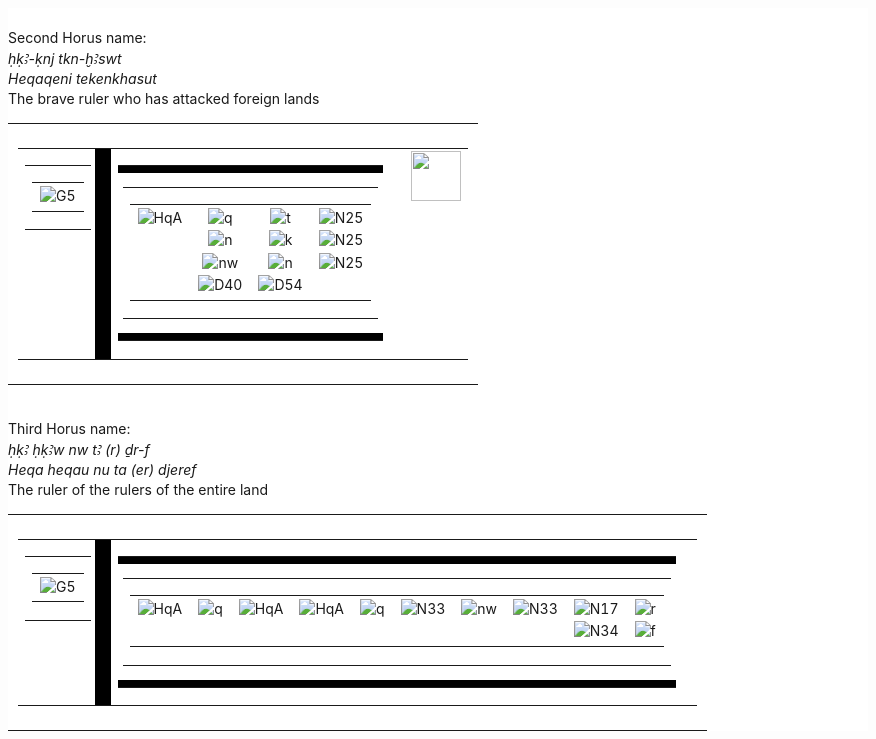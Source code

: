 </tbody></table><br />Second Horus name:<br /> <i>ḥḳꜢ-ḳnj tkn-ḫꜢswt</i><br /><i>Heqaqeni tekenkhasut</i><br />The brave ruler who has attacked foreign lands <table>
<tbody><tr>
  <td style="text-align:center;text-valign:middle;padding:10px;">
   <table border="0" cellspacing="0" cellpadding="0" align="center">
<tbody><tr>
     <td style="padding-right:4px;"> <table class="mw-hiero-table mw-hiero-outer" dir="ltr"><tbody><tr><td> <table class="mw-hiero-table"><tbody><tr> <td><img style="margin: 1px;" src="/w/extensions/wikihiero/img/hiero_G5.png?bcb90" height="38" title="G5" alt="G5" /></td></tr></tbody></table> </td></tr></tbody></table></td>
     <td height="48px" width="2px" bgcolor="black"></td>
     <td> 
      <table border="0" cellspacing="0" cellpadding="0">
<tbody><tr>
        <td height="2px" bgcolor="black"></td>
       </tr><tr>
        <td height="46" style="padding:0 5px;"> <table class="mw-hiero-table mw-hiero-outer" dir="ltr"><tbody><tr><td> <table class="mw-hiero-table"><tbody><tr> <td><img style="margin: 1px;" src="/w/extensions/wikihiero/img/hiero_S38.png?35ff7" height="38" title="S38 [HqA]" alt="HqA" /></td><td><img style="margin: 1px;" src="/w/extensions/wikihiero/img/hiero_N29.png?b816c" height="12" title="N29 [q]" alt="q" /><br /><img style="margin: 1px;" src="/w/extensions/wikihiero/img/hiero_N35.png?fcc27" height="3" title="N35 [n]" alt="n" /><br /><img style="margin: 1px;" src="/w/extensions/wikihiero/img/hiero_W24.png?55bf4" height="12" title="W24 [nw]" alt="nw" /><br /><img style="margin: 1px;" src="/w/extensions/wikihiero/img/hiero_D40.png?462ae" height="8" title="D40" alt="D40" /></td> <td><img style="margin: 1px;" src="/w/extensions/wikihiero/img/hiero_X1.png?f2a8c" height="8" title="X1 [t]" alt="t" /><br /><img style="margin: 1px;" src="/w/extensions/wikihiero/img/hiero_V31.png?70ebb" height="8" title="V31 [k]" alt="k" /><br /><img style="margin: 1px;" src="/w/extensions/wikihiero/img/hiero_N35.png?fcc27" height="3" title="N35 [n]" alt="n" /><br /><img style="margin: 1px;" src="/w/extensions/wikihiero/img/hiero_D54.png?75932" height="14" title="D54" alt="D54" /></td> <td><img style="margin: 1px;" src="/w/extensions/wikihiero/img/hiero_N25.png?6f14c" height="12" title="N25" alt="N25" /><br /><img style="margin: 1px;" src="/w/extensions/wikihiero/img/hiero_N25.png?6f14c" height="12" title="N25" alt="N25" /><br /><img style="margin: 1px;" src="/w/extensions/wikihiero/img/hiero_N25.png?6f14c" height="12" title="N25" alt="N25" /></td> </tr></tbody></table> </td></tr></tbody></table></td>
       </tr><tr>
        <td height="2px" bgcolor="black"></td>
       </tr>
      </tbody></table>
     </td>
     <td></td>
     <td style="text-align:center;text-valign:middle;"> <img alt="" src="//upload.wikimedia.org/wikipedia/commons/thumb/7/7a/Srxtail2.svg/50px-Srxtail2.svg.png" decoding="async" width="50" height="50" srcset="//upload.wikimedia.org/wikipedia/commons/thumb/7/7a/Srxtail2.svg/75px-Srxtail2.svg.png 1.5x, //upload.wikimedia.org/wikipedia/commons/thumb/7/7a/Srxtail2.svg/100px-Srxtail2.svg.png 2x" data-file-width="50" data-file-height="50" /></td>
    </tr>
   </tbody></table>
  </td>
 </tr>
</tbody></table><br />Third Horus name:<br /> <i>ḥḳꜢ ḥḳꜢw nw tꜢ (r) ḏr-f</i><br /><i>Heqa heqau nu ta (er) djeref</i><br /> The ruler of the rulers of the entire land <table>
<tbody><tr>
  <td style="text-align:center;text-valign:middle;padding:10px;">
   <table border="0" cellspacing="0" cellpadding="0" align="center">
<tbody><tr>
     <td style="padding-right:4px;"> <table class="mw-hiero-table mw-hiero-outer" dir="ltr"><tbody><tr><td> <table class="mw-hiero-table"><tbody><tr> <td><img style="margin: 1px;" src="/w/extensions/wikihiero/img/hiero_G5.png?bcb90" height="38" title="G5" alt="G5" /></td></tr></tbody></table> </td></tr></tbody></table></td>
     <td height="48px" width="2px" bgcolor="black"></td>
     <td> 
      <table border="0" cellspacing="0" cellpadding="0">
<tbody><tr>
        <td height="2px" bgcolor="black"></td>
       </tr><tr>
        <td height="46" style="padding:0 5px;"> <table class="mw-hiero-table mw-hiero-outer" dir="ltr"><tbody><tr><td> <table class="mw-hiero-table"><tbody><tr> <td><img style="margin: 1px;" src="/w/extensions/wikihiero/img/hiero_S38.png?35ff7" height="38" title="S38 [HqA]" alt="HqA" /></td><td><img style="margin: 1px;" src="/w/extensions/wikihiero/img/hiero_N29.png?b816c" height="17" title="N29 [q]" alt="q" /></td><td><img style="margin: 1px;" src="/w/extensions/wikihiero/img/hiero_S38.png?35ff7" height="38" title="S38 [HqA]" alt="HqA" /></td><td><img style="margin: 1px;" src="/w/extensions/wikihiero/img/hiero_S38.png?35ff7" height="38" title="S38 [HqA]" alt="HqA" /></td><td><img style="margin: 1px;" src="/w/extensions/wikihiero/img/hiero_N29.png?b816c" height="17" title="N29 [q]" alt="q" /></td><td><img style="margin: 1px;" src="/w/extensions/wikihiero/img/hiero_N33.png?8ff55" height="18" title="N33" alt="N33" /></td><td><img style="margin: 1px;" src="/w/extensions/wikihiero/img/hiero_W24.png?55bf4" height="17" title="W24 [nw]" alt="nw" /></td><td><img style="margin: 1px;" src="/w/extensions/wikihiero/img/hiero_N33.png?8ff55" height="18" title="N33" alt="N33" /></td><td><img style="margin: 1px;" src="/w/extensions/wikihiero/img/hiero_N17.png?35167" height="6" title="N17" alt="N17" /><br /><img style="margin: 1px;" src="/w/extensions/wikihiero/img/hiero_N34.png?fbc4b" height="22" title="N34" alt="N34" /></td> <td><img style="margin: 1px;" src="/w/extensions/wikihiero/img/hiero_D21.png?9bfb9" height="11" title="D21 [r]" alt="r" /><br /><img style="margin: 1px;" src="/w/extensions/wikihiero/img/hiero_I9.png?fe540" height="12" title="I9 [f]" alt="f" /></td> </tr></tbody></table> </td></tr></tbody></table></td>
       </tr><tr>
        <td height="2px" bgcolor="black"></td>
       </tr>
      </tbody></table>
     </td>
     <td></td>